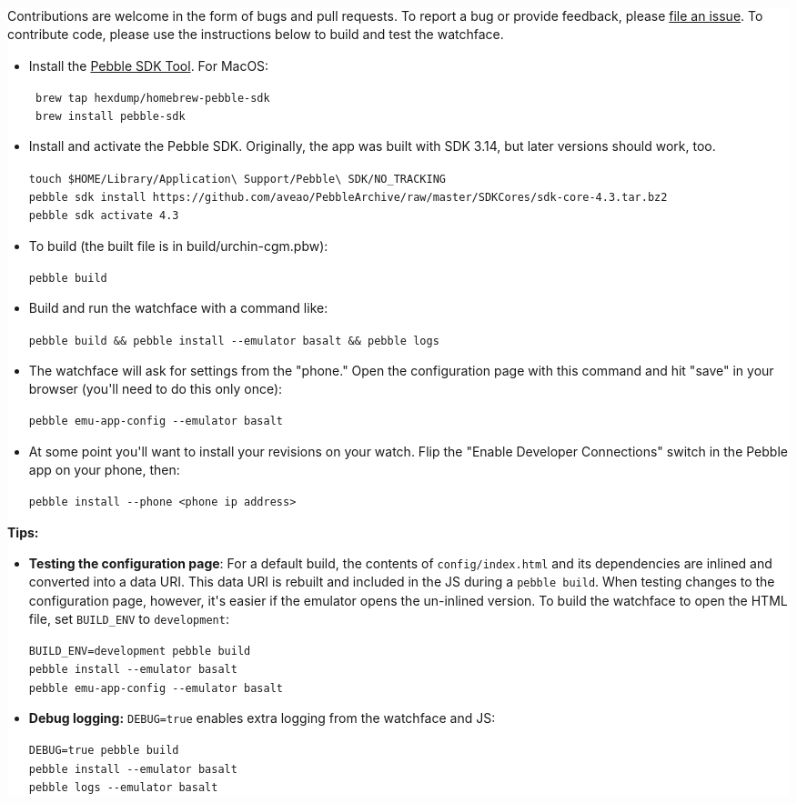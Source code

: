 Contributions are welcome in the form of bugs and pull requests. To report a bug or provide feedback, please [file an issue][file-issue]. To contribute code, please use the instructions below to build and test the watchface.

* Install the [Pebble SDK Tool]. For MacOS:
  ```
   brew tap hexdump/homebrew-pebble-sdk
   brew install pebble-sdk
   ```

* Install and activate the Pebble SDK. Originally, the app was built with SDK 3.14, but later versions should work, too.
  ```
  touch $HOME/Library/Application\ Support/Pebble\ SDK/NO_TRACKING
  pebble sdk install https://github.com/aveao/PebbleArchive/raw/master/SDKCores/sdk-core-4.3.tar.bz2
  pebble sdk activate 4.3
  ```

* To build (the built file is in build/urchin-cgm.pbw):
  ```
  pebble build
  ```

* Build and run the watchface with a command like:
  ```
  pebble build && pebble install --emulator basalt && pebble logs
  ```

* The watchface will ask for settings from the "phone." Open the configuration page with this command and hit "save" in your browser (you'll need to do this only once):
  ```
  pebble emu-app-config --emulator basalt
  ```

* At some point you'll want to install your revisions on your watch. Flip the "Enable Developer Connections" switch in the Pebble app on your phone, then:
  ```
  pebble install --phone <phone ip address>
  ```

**Tips:**

* **Testing the configuration page**: For a default build, the contents of `config/index.html` and its dependencies are inlined and converted into a data URI. This data URI is rebuilt and included in the JS during a `pebble build`. When testing changes to the configuration page, however, it's easier if the emulator opens the un-inlined version. To build the watchface to open the HTML file, set `BUILD_ENV` to `development`:
  ```
  BUILD_ENV=development pebble build
  pebble install --emulator basalt
  pebble emu-app-config --emulator basalt
  ```

* **Debug logging:** `DEBUG=true` enables extra logging from the watchface and JS:
  ```
  DEBUG=true pebble build
  pebble install --emulator basalt
  pebble logs --emulator basalt
  ```


[care-portal]: http://www.nightscout.info/wiki/welcome/website-features/cgm-remote-monitor-care-portal
[cgm-remote-monitor]: https://github.com/nightscout/cgm-remote-monitor
[dexcom-share]: http://www.dexcom.com/apps
[Expect]: https://github.com/Automattic/expect.js
[file-issue]: https://github.com/mddub/urchin-cgm/issues
[ImageMagick]: http://www.imagemagick.org/
[loop]: https://github.com/LoopKit/Loop
[minimed-connect]: http://www.nightscout.info/wiki/welcome/website-features/funnel-cake-0-8-features/minimed-connect-and-nightscout
[Mocha]: https://mochajs.org/
[Node]: https://nodejs.org/
[openaps]: https://github.com/openaps/docs
[openaps-status-uploads]: http://openaps.readthedocs.io/en/latest/docs/walkthrough/phase-1/nightscout-setup.html
[pbw]: https://raw.githubusercontent.com/mddub/urchin-cgm/master/release/urchin-cgm.pbw
[Pebble SDK Tool]: https://developer.getpebble.com/sdk/
[pebble-care-portal]: https://apps.getpebble.com/en_US/application/568fb97705f633b362000045
[raw-dexcom-readings]: http://www.nightscout.info/wiki/labs/interpreting-raw-dexcom-data
[rileylink_ios]: https://github.com/ps2/rileylink_ios
[screenshots-artifact]: https://circleci.com/api/v1/project/mddub/urchin-cgm/latest/artifacts/0/$CIRCLE_ARTIFACTS/output/screenshots.html
[Syntastic]: https://github.com/scrooloose/syntastic